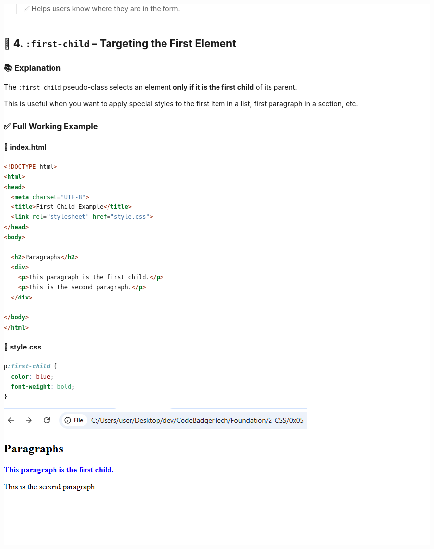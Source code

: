 > ✅ Helps users know where they are in the form.

---

## 🧩 4. `:first-child` – Targeting the First Element

### 📚 Explanation

The `:first-child` pseudo-class selects an element **only if it is the first child** of its parent.

This is useful when you want to apply special styles to the first item in a list, first paragraph in a section, etc.

### ✅ Full Working Example

#### 📄 index.html

```html
<!DOCTYPE html>
<html>
<head>
  <meta charset="UTF-8">
  <title>First Child Example</title>
  <link rel="stylesheet" href="style.css">
</head>
<body>

  <h2>Paragraphs</h2>
  <div>
    <p>This paragraph is the first child.</p>
    <p>This is the second paragraph.</p>
  </div>

</body>
</html>
```

#### 🎨 style.css

```css
p:first-child {
  color: blue;
  font-weight: bold;
}
```

![alt text](./image/image2.png)
